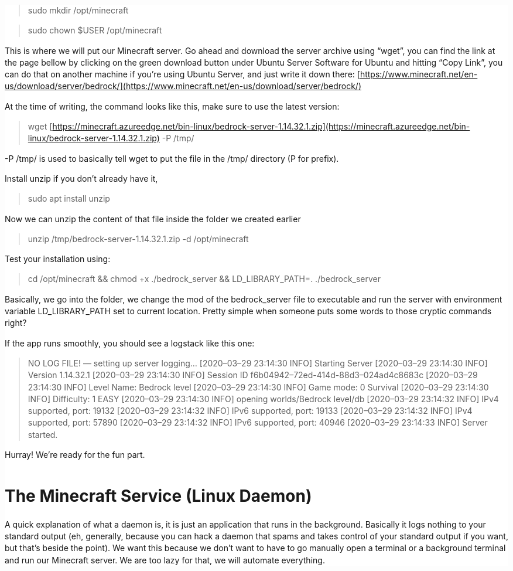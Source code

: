 > sudo mkdir /opt/minecraft

> sudo chown $USER /opt/minecraft

This is where we will put our Minecraft server. Go ahead and download the server archive using “wget”, you can find the link at the page bellow by clicking on the green download button under Ubuntu Server Software for Ubuntu and hitting “Copy Link”, you can do that on another machine if you’re using Ubuntu Server, and just write it down there: [https://www.minecraft.net/en-us/download/server/bedrock/](https://www.minecraft.net/en-us/download/server/bedrock/)

At the time of writing, the command looks like this, make sure to use the latest version:

> wget [https://minecraft.azureedge.net/bin-linux/bedrock-server-1.14.32.1.zip](https://minecraft.azureedge.net/bin-linux/bedrock-server-1.14.32.1.zip) -P /tmp/

-P /tmp/ is used to basically tell wget to put the file in the /tmp/ directory (P for prefix).

Install unzip if you don’t already have it,

> sudo apt install unzip

Now we can unzip the content of that file inside the folder we created earlier

> unzip /tmp/bedrock-server-1.14.32.1.zip -d /opt/minecraft

Test your installation using:

> cd /opt/minecraft && chmod +x ./bedrock_server && LD_LIBRARY_PATH=. ./bedrock_server

Basically, we go into the folder, we change the mod of the bedrock_server file to executable and run the server with environment variable LD_LIBRARY_PATH set to current location. Pretty simple when someone puts some words to those cryptic commands right?

If the app runs smoothly, you should see a logstack like this one:

> NO LOG FILE! — setting up server logging…
> [2020–03–29 23:14:30 INFO] Starting Server
> [2020–03–29 23:14:30 INFO] Version 1.14.32.1
> [2020–03–29 23:14:30 INFO] Session ID f6b04942–72ed-414d-88d3–024ad4c8683c
> [2020–03–29 23:14:30 INFO] Level Name: Bedrock level
> [2020–03–29 23:14:30 INFO] Game mode: 0 Survival
> [2020–03–29 23:14:30 INFO] Difficulty: 1 EASY
> [2020–03–29 23:14:30 INFO] opening worlds/Bedrock level/db
> [2020–03–29 23:14:32 INFO] IPv4 supported, port: 19132
> [2020–03–29 23:14:32 INFO] IPv6 supported, port: 19133
> [2020–03–29 23:14:32 INFO] IPv4 supported, port: 57890
> [2020–03–29 23:14:32 INFO] IPv6 supported, port: 40946
> [2020–03–29 23:14:33 INFO] Server started.

Hurray! We’re ready for the fun part.

# The Minecraft Service (Linux Daemon)

A quick explanation of what a daemon is, it is just an application that runs in the background. Basically it logs nothing to your standard output (eh, generally, because you can hack a daemon that spams and takes control of your standard output if you want, but that’s beside the point). We want this because we don’t want to have to go manually open a terminal or a background terminal and run our Minecraft server. We are too lazy for that, we will automate everything.

